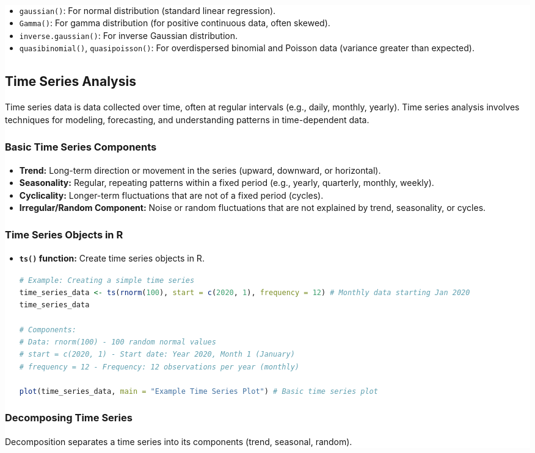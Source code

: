 *   `gaussian()`:  For normal distribution (standard linear regression).
*   `Gamma()`: For gamma distribution (for positive continuous data, often skewed).
*   `inverse.gaussian()`: For inverse Gaussian distribution.
*   `quasibinomial()`, `quasipoisson()`: For overdispersed binomial and Poisson data (variance greater than expected).

## Time Series Analysis

Time series data is data collected over time, often at regular intervals (e.g., daily, monthly, yearly). Time series analysis involves techniques for modeling, forecasting, and understanding patterns in time-dependent data.

### Basic Time Series Components

*   **Trend:**  Long-term direction or movement in the series (upward, downward, or horizontal).
*   **Seasonality:**  Regular, repeating patterns within a fixed period (e.g., yearly, quarterly, monthly, weekly).
*   **Cyclicality:**  Longer-term fluctuations that are not of a fixed period (cycles).
*   **Irregular/Random Component:**  Noise or random fluctuations that are not explained by trend, seasonality, or cycles.

### Time Series Objects in R

*   **`ts()` function:** Create time series objects in R.

    ```R
    # Example: Creating a simple time series
    time_series_data <- ts(rnorm(100), start = c(2020, 1), frequency = 12) # Monthly data starting Jan 2020
    time_series_data

    # Components:
    # Data: rnorm(100) - 100 random normal values
    # start = c(2020, 1) - Start date: Year 2020, Month 1 (January)
    # frequency = 12 - Frequency: 12 observations per year (monthly)

    plot(time_series_data, main = "Example Time Series Plot") # Basic time series plot
    ```

### Decomposing Time Series

Decomposition separates a time series into its components (trend, seasonal, random).
